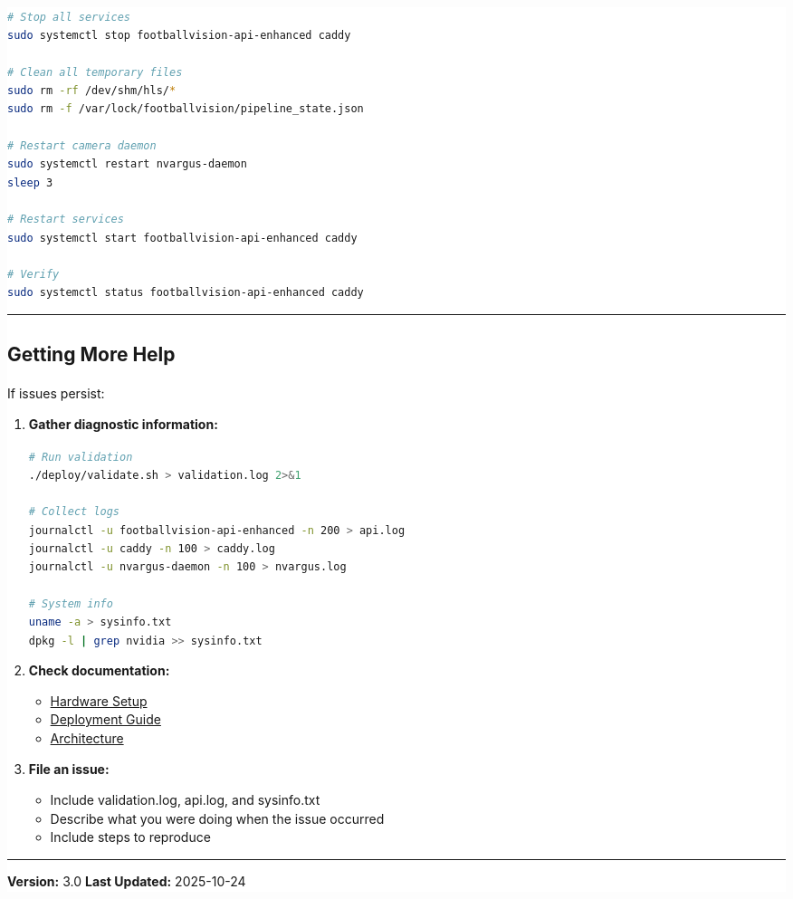 ```bash
# Stop all services
sudo systemctl stop footballvision-api-enhanced caddy

# Clean all temporary files
sudo rm -rf /dev/shm/hls/*
sudo rm -f /var/lock/footballvision/pipeline_state.json

# Restart camera daemon
sudo systemctl restart nvargus-daemon
sleep 3

# Restart services
sudo systemctl start footballvision-api-enhanced caddy

# Verify
sudo systemctl status footballvision-api-enhanced caddy
```

---

## Getting More Help

If issues persist:

1. **Gather diagnostic information:**
   ```bash
   # Run validation
   ./deploy/validate.sh > validation.log 2>&1

   # Collect logs
   journalctl -u footballvision-api-enhanced -n 200 > api.log
   journalctl -u caddy -n 100 > caddy.log
   journalctl -u nvargus-daemon -n 100 > nvargus.log

   # System info
   uname -a > sysinfo.txt
   dpkg -l | grep nvidia >> sysinfo.txt
   ```

2. **Check documentation:**
   - [Hardware Setup](HARDWARE_SETUP.md)
   - [Deployment Guide](../deploy/README.md)
   - [Architecture](ARCHITECTURE.md)

3. **File an issue:**
   - Include validation.log, api.log, and sysinfo.txt
   - Describe what you were doing when the issue occurred
   - Include steps to reproduce

---

**Version:** 3.0
**Last Updated:** 2025-10-24
